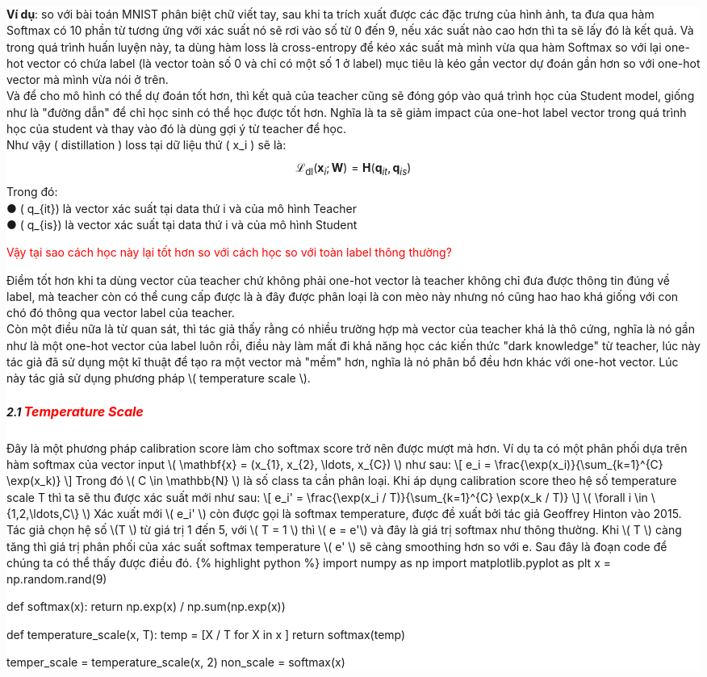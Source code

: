 <b>Ví dụ</b>: so với bài toán MNIST phân biệt chữ viết tay, sau khi ta trích xuất được các đặc trưng của hình ảnh, ta đưa qua hàm Softmax có 10 phần từ tương ứng với xác suất nó sẽ rơi vào số từ 0 đến 9, nếu xác suất nào cao hơn thì ta sẽ lấy đó là kết quả. Và trong quá trình huấn luyện này, ta dùng hàm loss là cross-entropy để kéo xác suất mà mình vừa qua hàm Softmax so với lại one-hot vector có chứa label (là vector toàn số 0 và chỉ có một số 1 ở label) mục tiêu là kéo gần vector dự đoán gần hơn so với one-hot vector mà mình vừa nói ở trên.<br>
Và để cho mô hình có thể dự đoán tốt hơn, thì kết quả của teacher cũng sẽ đóng góp vào quá trình học của Student model, giống như là "đường dẫn" để chỉ học sinh có thể học được tốt hơn. Nghĩa là ta sẽ giảm impact của one-hot label vector trong quá trình học của student và thay vào đó là dùng gợi ý từ teacher để học. <br>
Như vậy \( distillation \) loss tại dữ liệu thứ \( x_i \) sẽ là:
$$
\mathcal{L}_{\text{dl}}(\mathbf{x}_i; \mathbf{W}) = \mathbf{H}(\mathbf{q}_{it}, \mathbf{q}_{is})
$$
Trong đó: <br>
&#9679; \( q_{it}\) là vector xác suất tại data thứ i và của mô hình Teacher <br>
&#9679; \( q_{is}\) là vector xác suất tại data thứ i và của mô hình Student <br>
<p style="color: red;">Vậy tại sao cách học này lại tốt hơn so với cách học so với toàn label thông thường?</p>
Điểm tốt hơn khi ta dùng vector của teacher chứ không phải one-hot vector là teacher không chỉ đưa được thông tin đúng về label, mà teacher còn có thể cung cấp được là à đây được phân loại là con mèo này nhưng nó cũng hao hao khá giống với con chó đó thông qua vector label của teacher. <br>
Còn một điều nữa là từ quan sát, thì tác giả thấy rằng có nhiều trường hợp mà vector của teacher khá là thô cứng, nghĩa là nó gần như là một one-hot vector của label luôn rồi, điều này làm mất đi khả năng học các kiến thức "dark knowledge" từ teacher, lúc này tác giả đã sử dụng một kĩ thuật để tạo ra một vector mà "mềm" hơn, nghĩa là nó phân bổ đều hơn khác với one-hot vector. Lúc này tác giả sử dụng phương pháp \( temperature scale \).
</li>
</ul>
</li>
<h5>2.1 <span style="color:red; font-size:16px"> Temperature Scale </span> </h5>
Đây là một phương pháp calibration score làm cho softmax score trở nên được mượt mà hơn. Ví dụ ta có một phân phối dựa trên hàm softmax của vector input \(
\mathbf{x} = (x_{1}, x_{2}, \ldots, x_{C})
\) như sau:
\[
e_i = \frac{\exp(x_i)}{\sum_{k=1}^{C} \exp(x_k)}
\]
Trong đó \( C \in \mathbb{N} \) là số class ta cần phân loại. Khi áp dụng calibration score theo hệ số temperature scale T thì ta sẽ thu được xác suất mới như sau:
\[
e_i' = \frac{\exp(x_i / T)}{\sum_{k=1}^{C} \exp(x_k / T)}
\]
\(
\forall i \in \{1,2,\ldots,C\}
\)
Xác xuất mới \( e_i' \) còn được gọi là softmax temperature, được đề xuất bởi tác giả Geoffrey Hinton vào 2015. Tác giả chọn hệ số \(T \) từ giá trị 1 đến 5, với \( T = 1 \) thì \( e = e'\) và đây là giá trị softmax như thông thường. Khi \( T \) càng tăng thì giá trị phân phối của xác suất softmax temperature \( e' \) sẽ càng smoothing hơn so với e. Sau đây là đoạn code để chúng ta có thể thấy được điều đó.
{% highlight python %}
import numpy as np
import matplotlib.pyplot as plt
x = np.random.rand(9)

def softmax(x):
    return np.exp(x) / np.sum(np.exp(x))

def temperature_scale(x, T):
    temp = [X / T for X in x ]
    return softmax(temp)

temper_scale = temperature_scale(x, 2)
non_scale = softmax(x)